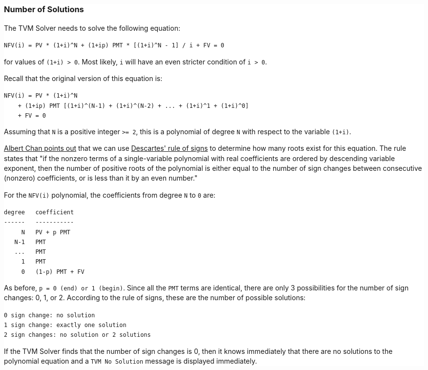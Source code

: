 ### Number of Solutions

The TVM Solver needs to solve the following equation:

```
NFV(i) = PV * (1+i)^N + (1+ip) PMT * [(1+i)^N - 1] / i + FV = 0
```
for values of `(1+i) > 0`. Most likely, `i` will have an even stricter condition
of `i > 0`.

Recall that the original version of this equation is:

```
NFV(i) = PV * (1+i)^N
    + (1+ip) PMT [(1+i)^(N-1) + (1+i)^(N-2) + ... + (1+i)^1 + (1+i)^0]
    + FV = 0
```

Assuming that `N` is a positive integer `>= 2`, this is a polynomial of degree
`N` with respect to the variable `(1+i)`.

[Albert Chan points
out](https://github.com/thomasokken/plus42desktop/issues/2#issuecomment-1136056901)
that we can use [Descartes' rule of
signs](https://en.wikipedia.org/wiki/Descartes%27_rule_of_signs) to determine
how many roots exist for this equation. The rule states that "if the nonzero
terms of a single-variable polynomial with real coefficients are ordered by
descending variable exponent, then the number of positive roots of the
polynomial is either equal to the number of sign changes between consecutive
(nonzero) coefficients, or is less than it by an even number."

For the `NFV(i)` polynomial, the coefficients from degree `N` to `0` are:

```
degree   coefficient
------   -----------
     N   PV + p PMT
   N-1   PMT
   ...   PMT
     1   PMT
     0   (1-p) PMT + FV
```

As before, `p = 0 (end) or 1 (begin)`. Since all the `PMT` terms are identical,
there are only 3 possibilities for the number of sign changes: 0, 1, or 2.
According to the rule of signs, these are the number of possible solutions:

```
0 sign change: no solution
1 sign change: exactly one solution
2 sign changes: no solution or 2 solutions
```

If the TVM Solver finds that the number of sign changes is 0, then it knows
immediately that there are no solutions to the polynomial equation and
a `TVM No Solution` message is displayed immediately.
